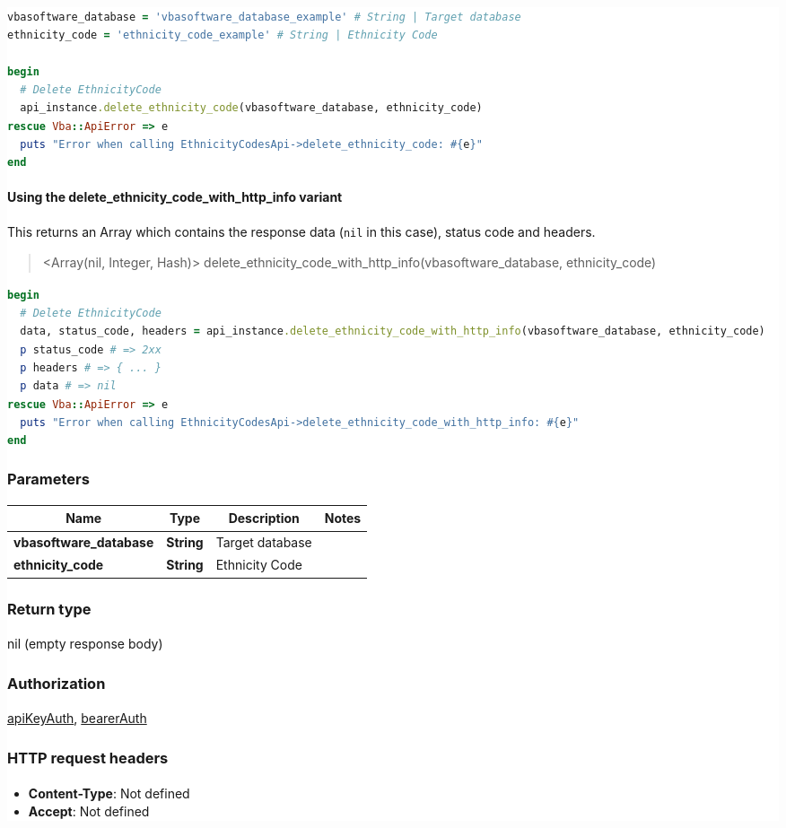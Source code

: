 ```ruby
vbasoftware_database = 'vbasoftware_database_example' # String | Target database
ethnicity_code = 'ethnicity_code_example' # String | Ethnicity Code

begin
  # Delete EthnicityCode
  api_instance.delete_ethnicity_code(vbasoftware_database, ethnicity_code)
rescue Vba::ApiError => e
  puts "Error when calling EthnicityCodesApi->delete_ethnicity_code: #{e}"
end
```

#### Using the delete_ethnicity_code_with_http_info variant

This returns an Array which contains the response data (`nil` in this case), status code and headers.

> <Array(nil, Integer, Hash)> delete_ethnicity_code_with_http_info(vbasoftware_database, ethnicity_code)

```ruby
begin
  # Delete EthnicityCode
  data, status_code, headers = api_instance.delete_ethnicity_code_with_http_info(vbasoftware_database, ethnicity_code)
  p status_code # => 2xx
  p headers # => { ... }
  p data # => nil
rescue Vba::ApiError => e
  puts "Error when calling EthnicityCodesApi->delete_ethnicity_code_with_http_info: #{e}"
end
```

### Parameters

| Name | Type | Description | Notes |
| ---- | ---- | ----------- | ----- |
| **vbasoftware_database** | **String** | Target database |  |
| **ethnicity_code** | **String** | Ethnicity Code |  |

### Return type

nil (empty response body)

### Authorization

[apiKeyAuth](../README.md#apiKeyAuth), [bearerAuth](../README.md#bearerAuth)

### HTTP request headers

- **Content-Type**: Not defined
- **Accept**: Not defined
